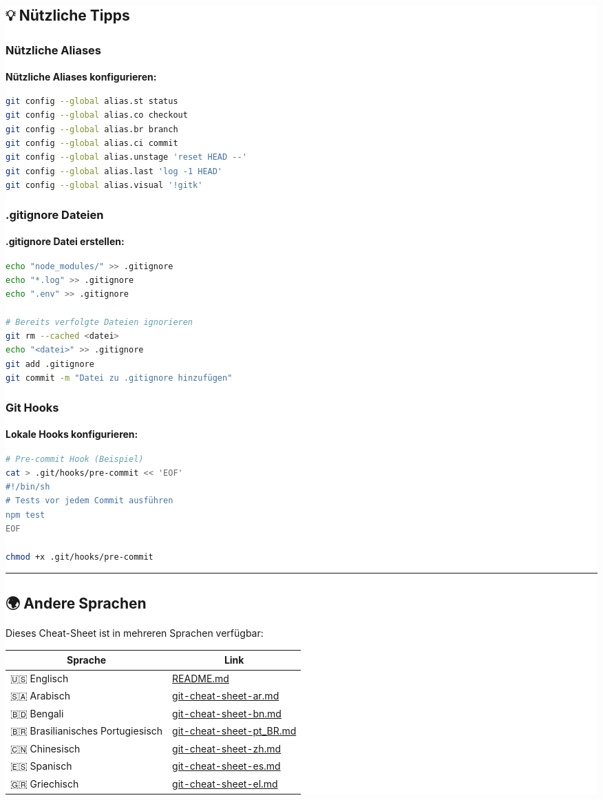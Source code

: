 
## 💡 Nützliche Tipps

### Nützliche Aliases

**Nützliche Aliases konfigurieren:**
```bash
git config --global alias.st status
git config --global alias.co checkout
git config --global alias.br branch
git config --global alias.ci commit
git config --global alias.unstage 'reset HEAD --'
git config --global alias.last 'log -1 HEAD'
git config --global alias.visual '!gitk'
```

### .gitignore Dateien

**.gitignore Datei erstellen:**
```bash
echo "node_modules/" >> .gitignore
echo "*.log" >> .gitignore
echo ".env" >> .gitignore

# Bereits verfolgte Dateien ignorieren
git rm --cached <datei>
echo "<datei>" >> .gitignore
git add .gitignore
git commit -m "Datei zu .gitignore hinzufügen"
```

### Git Hooks

**Lokale Hooks konfigurieren:**
```bash
# Pre-commit Hook (Beispiel)
cat > .git/hooks/pre-commit << 'EOF'
#!/bin/sh
# Tests vor jedem Commit ausführen
npm test
EOF

chmod +x .git/hooks/pre-commit
```

---

## 🌍 Andere Sprachen

Dieses Cheat-Sheet ist in mehreren Sprachen verfügbar:

| Sprache | Link |
|---------|------|
| 🇺🇸 Englisch | [README.md](../README.md) |
| 🇸🇦 Arabisch | [git-cheat-sheet-ar.md](./git-cheat-sheet-ar.md) |
| 🇧🇩 Bengali | [git-cheat-sheet-bn.md](./git-cheat-sheet-bn.md) |
| 🇧🇷 Brasilianisches Portugiesisch | [git-cheat-sheet-pt_BR.md](./git-cheat-sheet-pt_BR.md) |
| 🇨🇳 Chinesisch | [git-cheat-sheet-zh.md](./git-cheat-sheet-zh.md) |
| 🇪🇸 Spanisch | [git-cheat-sheet-es.md](./git-cheat-sheet-es.md) |
| 🇬🇷 Griechisch | [git-cheat-sheet-el.md](./git-cheat-sheet-el.md) |